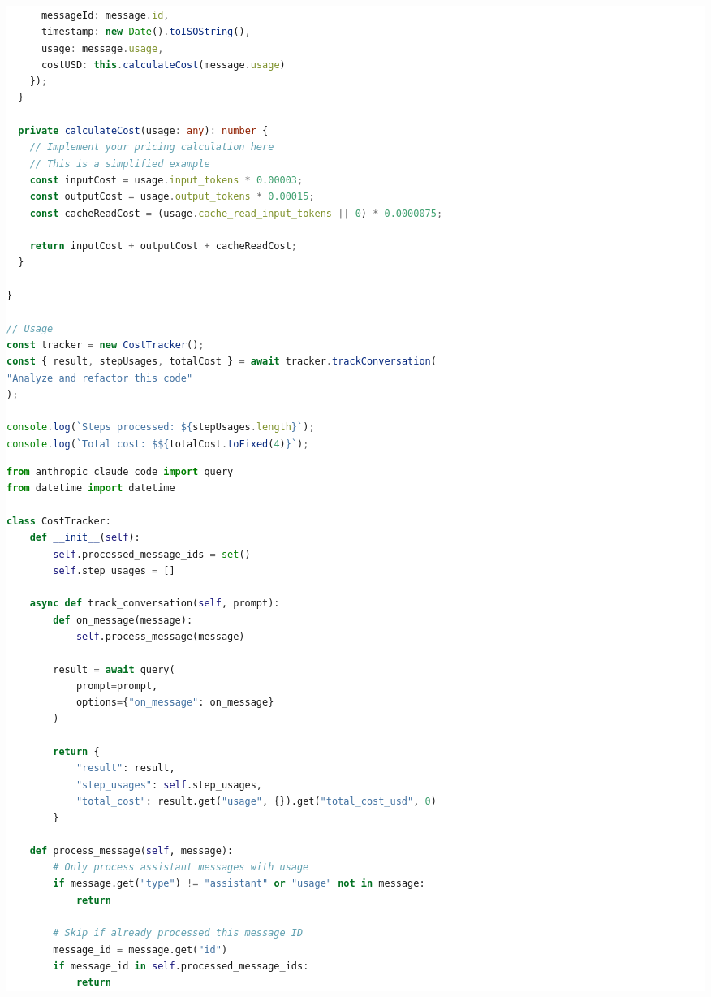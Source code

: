   ```typescript TypeScript
        messageId: message.id,
        timestamp: new Date().toISOString(),
        usage: message.usage,
        costUSD: this.calculateCost(message.usage)
      });
    }

    private calculateCost(usage: any): number {
      // Implement your pricing calculation here
      // This is a simplified example
      const inputCost = usage.input_tokens * 0.00003;
      const outputCost = usage.output_tokens * 0.00015;
      const cacheReadCost = (usage.cache_read_input_tokens || 0) * 0.0000075;

      return inputCost + outputCost + cacheReadCost;
    }

}

// Usage
const tracker = new CostTracker();
const { result, stepUsages, totalCost } = await tracker.trackConversation(
"Analyze and refactor this code"
);

console.log(`Steps processed: ${stepUsages.length}`);
console.log(`Total cost: $${totalCost.toFixed(4)}`);

````

```python Python
from anthropic_claude_code import query
from datetime import datetime

class CostTracker:
    def __init__(self):
        self.processed_message_ids = set()
        self.step_usages = []

    async def track_conversation(self, prompt):
        def on_message(message):
            self.process_message(message)

        result = await query(
            prompt=prompt,
            options={"on_message": on_message}
        )

        return {
            "result": result,
            "step_usages": self.step_usages,
            "total_cost": result.get("usage", {}).get("total_cost_usd", 0)
        }

    def process_message(self, message):
        # Only process assistant messages with usage
        if message.get("type") != "assistant" or "usage" not in message:
            return

        # Skip if already processed this message ID
        message_id = message.get("id")
        if message_id in self.processed_message_ids:
            return

```